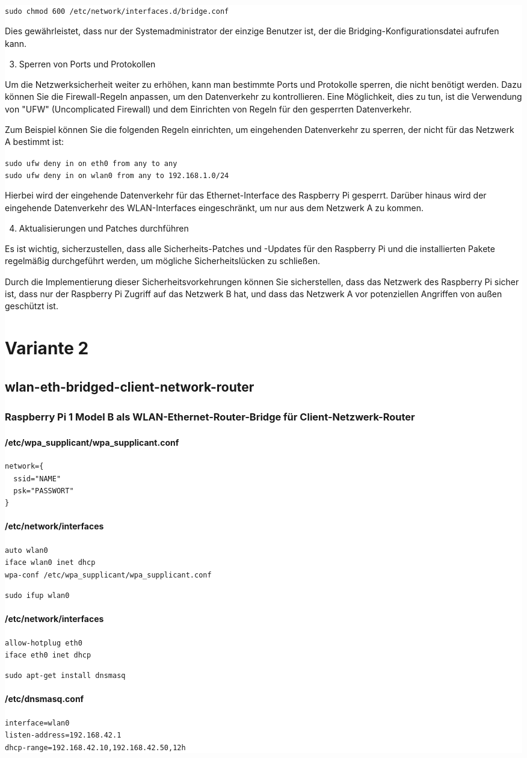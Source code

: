 ```
sudo chmod 600 /etc/network/interfaces.d/bridge.conf
```

Dies gewährleistet, dass nur der Systemadministrator der einzige Benutzer ist, der die Bridging-Konfigurationsdatei aufrufen kann.

3. Sperren von Ports und Protokollen

Um die Netzwerksicherheit weiter zu erhöhen, kann man bestimmte Ports und Protokolle sperren, die nicht benötigt werden. Dazu können Sie die Firewall-Regeln anpassen, um den Datenverkehr zu kontrollieren. Eine Möglichkeit, dies zu tun, ist die Verwendung von "UFW" (Uncomplicated Firewall) und dem Einrichten von Regeln für den gesperrten Datenverkehr.

Zum Beispiel können Sie die folgenden Regeln einrichten, um eingehenden Datenverkehr zu sperren, der nicht für das Netzwerk A bestimmt ist:

```
sudo ufw deny in on eth0 from any to any
sudo ufw deny in on wlan0 from any to 192.168.1.0/24
```

Hierbei wird der eingehende Datenverkehr für das Ethernet-Interface des Raspberry Pi gesperrt. Darüber hinaus wird der eingehende Datenverkehr des WLAN-Interfaces eingeschränkt, um nur aus dem Netzwerk A zu kommen.

4. Aktualisierungen und Patches durchführen

Es ist wichtig, sicherzustellen, dass alle Sicherheits-Patches und -Updates für den Raspberry Pi und die installierten Pakete regelmäßig durchgeführt werden, um mögliche Sicherheitslücken zu schließen.

Durch die Implementierung dieser Sicherheitsvorkehrungen können Sie sicherstellen, dass das Netzwerk des Raspberry Pi sicher ist, dass nur der Raspberry Pi Zugriff auf das Netzwerk B hat, und dass das Netzwerk A vor potenziellen Angriffen von außen geschützt ist.
# Variante 2
## wlan-eth-bridged-client-network-router
### Raspberry Pi 1 Model B als WLAN-Ethernet-Router-Bridge für Client-Netzwerk-Router
#### /etc/wpa_supplicant/wpa_supplicant.conf
```
network={
  ssid="NAME"
  psk="PASSWORT"
}
```
#### /etc/network/interfaces
```
auto wlan0
iface wlan0 inet dhcp
wpa-conf /etc/wpa_supplicant/wpa_supplicant.conf
```
`sudo ifup wlan0`
#### /etc/network/interfaces
```
allow-hotplug eth0
iface eth0 inet dhcp
```
`sudo apt-get install dnsmasq`
#### /etc/dnsmasq.conf
```
interface=wlan0
listen-address=192.168.42.1
dhcp-range=192.168.42.10,192.168.42.50,12h
```